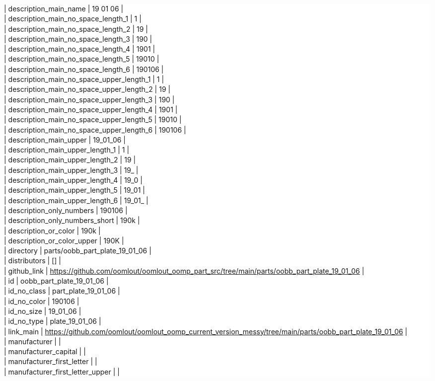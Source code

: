 | description_main_name | 19 01 06 |  
| description_main_no_space_length_1 | 1 |  
| description_main_no_space_length_2 | 19 |  
| description_main_no_space_length_3 | 190 |  
| description_main_no_space_length_4 | 1901 |  
| description_main_no_space_length_5 | 19010 |  
| description_main_no_space_length_6 | 190106 |  
| description_main_no_space_upper_length_1 | 1 |  
| description_main_no_space_upper_length_2 | 19 |  
| description_main_no_space_upper_length_3 | 190 |  
| description_main_no_space_upper_length_4 | 1901 |  
| description_main_no_space_upper_length_5 | 19010 |  
| description_main_no_space_upper_length_6 | 190106 |  
| description_main_upper | 19_01_06 |  
| description_main_upper_length_1 | 1 |  
| description_main_upper_length_2 | 19 |  
| description_main_upper_length_3 | 19_ |  
| description_main_upper_length_4 | 19_0 |  
| description_main_upper_length_5 | 19_01 |  
| description_main_upper_length_6 | 19_01_ |  
| description_only_numbers | 190106 |  
| description_only_numbers_short | 190k |  
| description_or_color | 190k |  
| description_or_color_upper | 190K |  
| directory | parts/oobb_part_plate_19_01_06 |  
| distributors | [] |  
| github_link | https://github.com/oomlout/oomlout_oomp_part_src/tree/main/parts/oobb_part_plate_19_01_06 |  
| id | oobb_part_plate_19_01_06 |  
| id_no_class | part_plate_19_01_06 |  
| id_no_color | 190106 |  
| id_no_size | 19_01_06 |  
| id_no_type | plate_19_01_06 |  
| link_main | https://github.com/oomlout/oomlout_oomp_current_version_messy/tree/main/parts/oobb_part_plate_19_01_06 |  
| manufacturer |  |  
| manufacturer_capital |  |  
| manufacturer_first_letter |  |  
| manufacturer_first_letter_upper |  |  